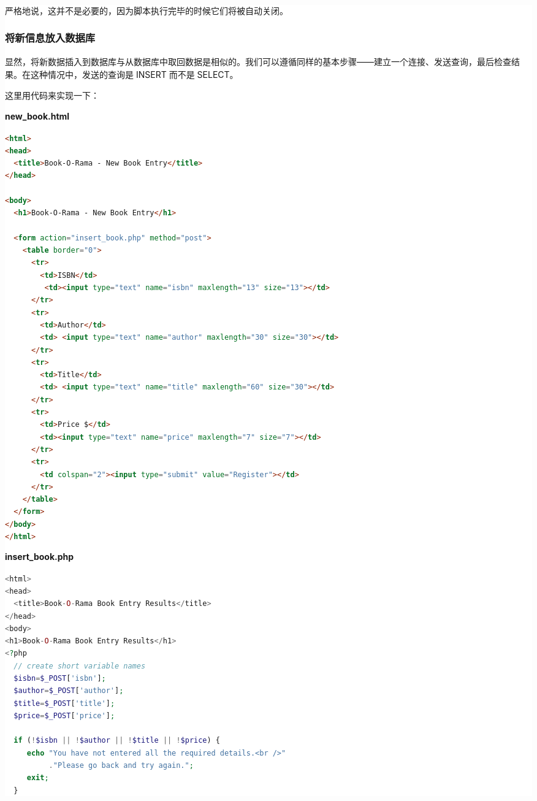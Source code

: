 严格地说，这并不是必要的，因为脚本执行完毕的时候它们将被自动关闭。

### 将新信息放入数据库

显然，将新数据插入到数据库与从数据库中取回数据是相似的。我们可以遵循同样的基本步骤——建立一个连接、发送查询，最后检查结果。在这种情况中，发送的查询是 INSERT 而不是 SELECT。

这里用代码来实现一下：

**new_book.html**

```html
<html>
<head>
  <title>Book-O-Rama - New Book Entry</title>
</head>

<body>
  <h1>Book-O-Rama - New Book Entry</h1>

  <form action="insert_book.php" method="post">
    <table border="0">
      <tr>
        <td>ISBN</td>
         <td><input type="text" name="isbn" maxlength="13" size="13"></td>
      </tr>
      <tr>
        <td>Author</td>
        <td> <input type="text" name="author" maxlength="30" size="30"></td>
      </tr>
      <tr>
        <td>Title</td>
        <td> <input type="text" name="title" maxlength="60" size="30"></td>
      </tr>
      <tr>
        <td>Price $</td>
        <td><input type="text" name="price" maxlength="7" size="7"></td>
      </tr>
      <tr>
        <td colspan="2"><input type="submit" value="Register"></td>
      </tr>
    </table>
  </form>
</body>
</html>
```

**insert_book.php**

```php
<html>
<head>
  <title>Book-O-Rama Book Entry Results</title>
</head>
<body>
<h1>Book-O-Rama Book Entry Results</h1>
<?php
  // create short variable names
  $isbn=$_POST['isbn'];
  $author=$_POST['author'];
  $title=$_POST['title'];
  $price=$_POST['price'];

  if (!$isbn || !$author || !$title || !$price) {
     echo "You have not entered all the required details.<br />"
          ."Please go back and try again.";
     exit;
  }
```